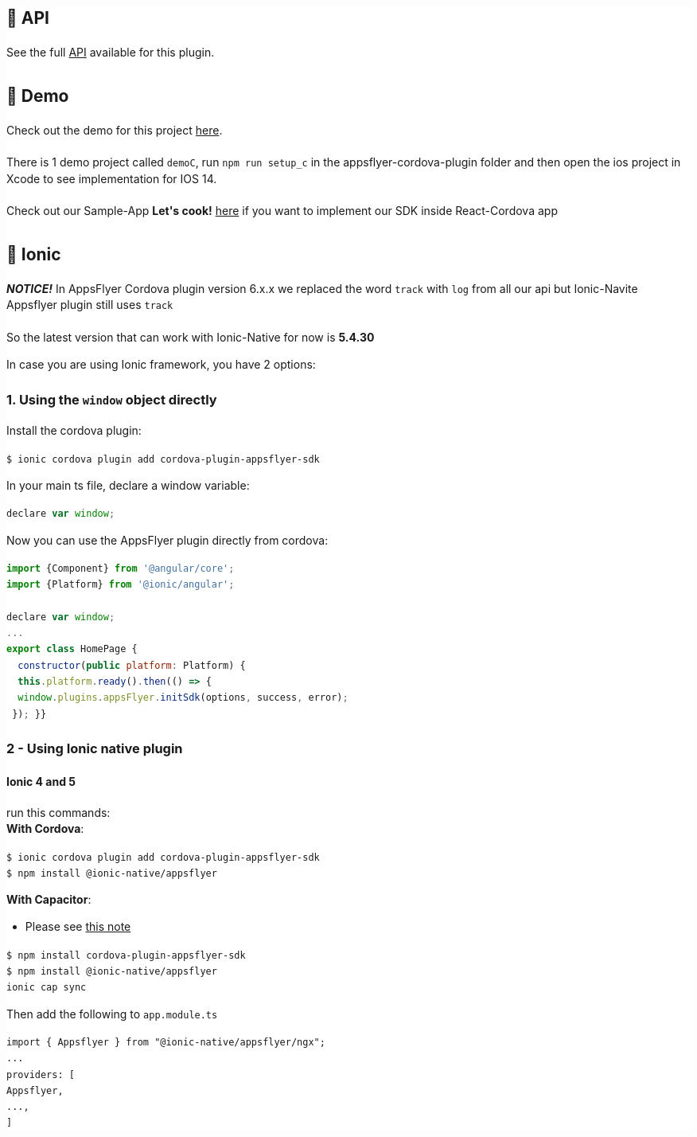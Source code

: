   
## <a id="api"> 📑 API  
  See the full [API](/docs/API.md) available for this plugin.  
  
  
## <a id="demo"> 📱 Demo  
Check out the demo for this project [here](docs/Guides.md#demo).<br>  
There is 1 demo project called ```demoC```, run ```npm run setup_c``` in the appsflyer-cordova-plugin folder and then open the ios project in Xcode to see implementation for IOS 14.<br>  
Check out our Sample-App  **Let's cook!** [here](https://github.com/AppsFlyerSDK/appsflyer-cordova-app) if you want to implement our SDK inside React-Cordova app  
## <a id="ionic"> 📍 Ionic  
***NOTICE!*** In AppsFlyer Cordova plugin version 6.x.x we replaced the word ``track`` with ``log`` from all our api but Ionic-Navite Appsflyer plugin still uses ``track``<br>  
So the latest version that can work with Ionic-Native for now is **5.4.30**<br>  
  
In case you are using Ionic framework, you have 2 options:  
###  1. Using the `window` object directly  
Install the cordova plugin:  
```  
$ ionic cordova plugin add cordova-plugin-appsflyer-sdk  
```  
In your main ts file, declare a window variable:  
```javascript  
declare var window;  
```  
Now you can use the AppsFlyer plugin directly from cordova:  
```javascript  
import {Component} from '@angular/core';  
import {Platform} from '@ionic/angular';  
  
declare var window;  
...  
export class HomePage {  
  constructor(public platform: Platform) {  
  this.platform.ready().then(() => {  
  window.plugins.appsFlyer.initSdk(options, success, error);  
 }); }}  
```  
  
### 2 - Using Ionic native plugin  
####  Ionic 4  and 5
run this commands:  
**With Cordova**:  
```  
$ ionic cordova plugin add cordova-plugin-appsflyer-sdk  
$ npm install @ionic-native/appsflyer  
```  
**With Capacitor**:  
* Please see [this note](#capacitornote)
```  
$ npm install cordova-plugin-appsflyer-sdk  
$ npm install @ionic-native/appsflyer  
ionic cap sync  
```  
Then add the following to `app.module.ts`  
```  
import { Appsflyer } from "@ionic-native/appsflyer/ngx";  
...  
providers: [  
Appsflyer,  
...,  
]  
```